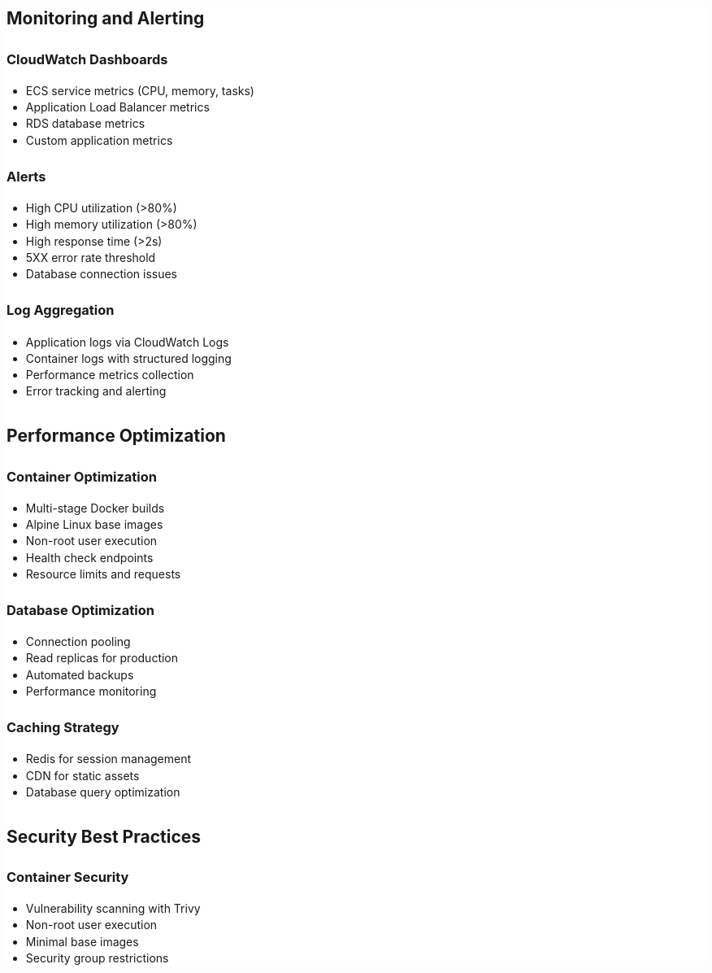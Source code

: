## Monitoring and Alerting

### CloudWatch Dashboards
- ECS service metrics (CPU, memory, tasks)
- Application Load Balancer metrics
- RDS database metrics
- Custom application metrics

### Alerts
- High CPU utilization (>80%)
- High memory utilization (>80%)
- High response time (>2s)
- 5XX error rate threshold
- Database connection issues

### Log Aggregation
- Application logs via CloudWatch Logs
- Container logs with structured logging
- Performance metrics collection
- Error tracking and alerting

## Performance Optimization

### Container Optimization
- Multi-stage Docker builds
- Alpine Linux base images
- Non-root user execution
- Health check endpoints
- Resource limits and requests

### Database Optimization
- Connection pooling
- Read replicas for production
- Automated backups
- Performance monitoring

### Caching Strategy
- Redis for session management
- CDN for static assets
- Database query optimization

## Security Best Practices

### Container Security
- Vulnerability scanning with Trivy
- Non-root user execution
- Minimal base images
- Security group restrictions
